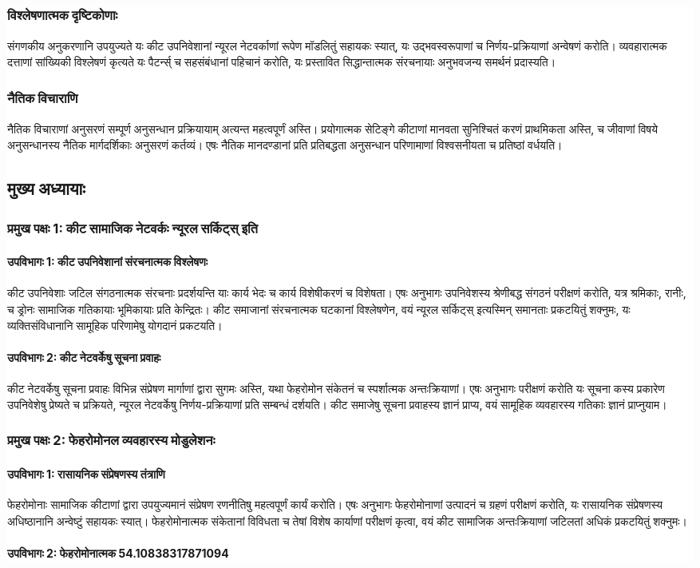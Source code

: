 ### विश्लेषणात्मक दृष्टिकोणाः

संगणकीय अनुकरणानि उपयुज्यते यः कीट उपनिवेशानां न्यूरल नेटवर्काणां रूपेण मॉडलितुं सहायकः स्यात्, यः उद्भवस्वरूपाणां च निर्णय-प्रक्रियाणां अन्वेषणं करोति। व्यवहारात्मक दत्ताणां सांख्यिकी विश्लेषणं कृत्यते यः पैटर्न्स् च सहसंबंधानां पहिचानं करोति, यः प्रस्तावित सिद्धान्तात्मक संरचनायाः अनुभवजन्य समर्थनं प्रदास्यति।

### नैतिक विचाराणि

नैतिक विचाराणां अनुसरणं सम्पूर्ण अनुसन्धान प्रक्रियायाम् अत्यन्त महत्वपूर्णं अस्ति। प्रयोगात्मक सेटिङ्गे कीटाणां मानवता सुनिश्चितं करणं प्राथमिकता अस्ति, च जीवाणां विषये अनुसन्धानस्य नैतिक मार्गदर्शिकाः अनुसरणं कर्तव्यं। एषः नैतिक मानदण्डानां प्रति प्रतिबद्धता अनुसन्धान परिणामाणां विश्वसनीयता च प्रतिष्ठां वर्धयति।

## मुख्य अध्यायाः

### प्रमुख पक्षः 1: कीट सामाजिक नेटवर्कः न्यूरल सर्किट्स् इति

#### उपविभागः 1: कीट उपनिवेशानां संरचनात्मक विश्लेषणः

कीट उपनिवेशाः जटिल संगठनात्मक संरचनाः प्रदर्शयन्ति याः कार्य भेदः च कार्य विशेषीकरणं च विशेषता। एषः अनुभागः उपनिवेशस्य श्रेणीबद्ध संगठनं परीक्षणं करोति, यत्र श्रमिकाः, रानीः, च ड्रोनः सामाजिक गतिकायाः भूमिकायाः प्रति केन्द्रितः। कीट समाजानां संरचनात्मक घटकानां विश्लेषणेन, वयं न्यूरल सर्किट्स् इत्यस्मिन् समानताः प्रकटयितुं शक्नुमः, यः व्यक्तिसंविधानानि सामूहिक परिणामेषु योगदानं प्रकटयति।

#### उपविभागः 2: कीट नेटवर्केषु सूचना प्रवाहः

कीट नेटवर्केषु सूचना प्रवाहः विभिन्न संप्रेषण मार्गाणां द्वारा सुगमः अस्ति, यथा फेहरोमोन संकेतनं च स्पर्शात्मक अन्तःक्रियाणां। एषः अनुभागः परीक्षणं करोति यः सूचना कस्य प्रकारेण उपनिवेशेषु प्रेष्यते च प्रक्रियते, न्यूरल नेटवर्केषु निर्णय-प्रक्रियाणां प्रति सम्बन्धं दर्शयति। कीट समाजेषु सूचना प्रवाहस्य ज्ञानं प्राप्य, वयं सामूहिक व्यवहारस्य गतिकाः ज्ञानं प्राप्नुयाम।

### प्रमुख पक्षः 2: फेहरोमोनल व्यवहारस्य मोडुलेशनः

#### उपविभागः 1: रासायनिक संप्रेषणस्य तंत्राणि

फेहरोमोनाः सामाजिक कीटाणां द्वारा उपयुज्यमानं संप्रेषण रणनीतिषु महत्वपूर्णं कार्यं करोति। एषः अनुभागः फेहरोमोनाणां उत्पादनं च ग्रहणं परीक्षणं करोति, यः रासायनिक संप्रेषणस्य अधिष्ठानानि अन्वेष्टुं सहायकः स्यात्। फेहरोमोनात्मक संकेतानां विविधता च तेषां विशेष कार्याणां परीक्षणं कृत्वा, वयं कीट सामाजिक अन्तःक्रियाणां जटिलतां अधिकं प्रकटयितुं शक्नुमः।

#### उपविभागः 2: फेहरोमोनात्मक 54.10838317871094